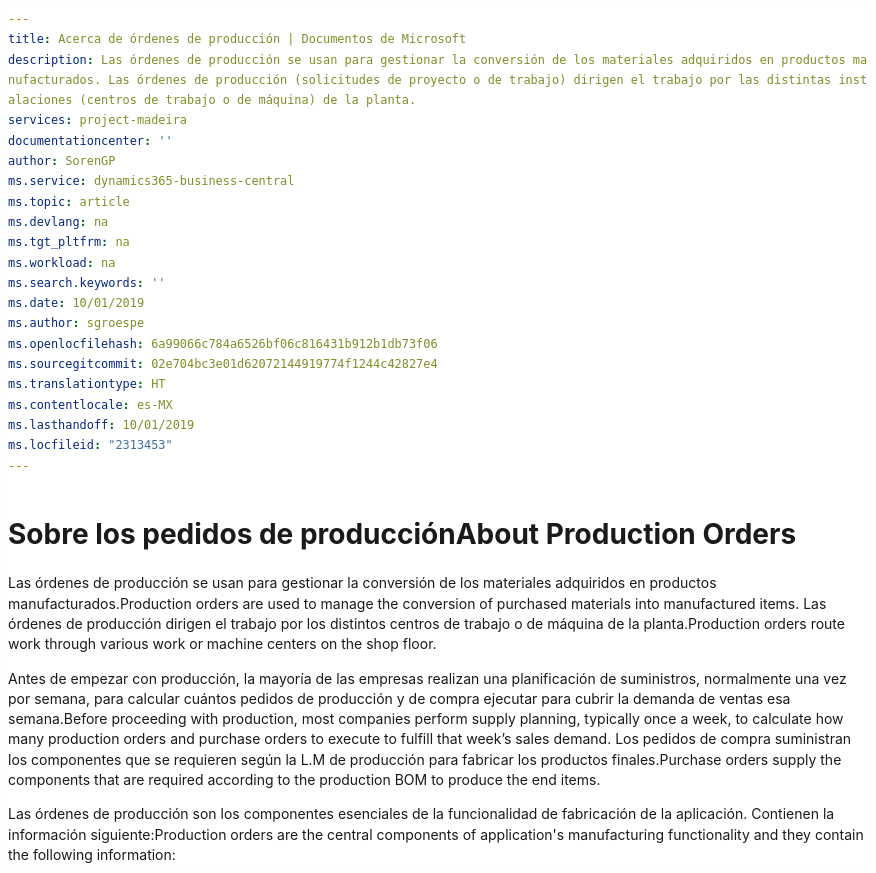```yaml
---
title: Acerca de órdenes de producción | Documentos de Microsoft
description: Las órdenes de producción se usan para gestionar la conversión de los materiales adquiridos en productos manufacturados. Las órdenes de producción (solicitudes de proyecto o de trabajo) dirigen el trabajo por las distintas instalaciones (centros de trabajo o de máquina) de la planta.
services: project-madeira
documentationcenter: ''
author: SorenGP
ms.service: dynamics365-business-central
ms.topic: article
ms.devlang: na
ms.tgt_pltfrm: na
ms.workload: na
ms.search.keywords: ''
ms.date: 10/01/2019
ms.author: sgroespe
ms.openlocfilehash: 6a99066c784a6526bf06c816431b912b1db73f06
ms.sourcegitcommit: 02e704bc3e01d62072144919774f1244c42827e4
ms.translationtype: HT
ms.contentlocale: es-MX
ms.lasthandoff: 10/01/2019
ms.locfileid: "2313453"
---
```

# <a name="about-production-orders"></a><span data-ttu-id="bfd8b-104">Sobre los pedidos de producción</span><span class="sxs-lookup"><span data-stu-id="bfd8b-104">About Production Orders</span></span>
<span data-ttu-id="bfd8b-105">Las órdenes de producción se usan para gestionar la conversión de los materiales adquiridos en productos manufacturados.</span><span class="sxs-lookup"><span data-stu-id="bfd8b-105">Production orders are used to manage the conversion of purchased materials into manufactured items.</span></span> <span data-ttu-id="bfd8b-106">Las órdenes de producción dirigen el trabajo por los distintos centros de trabajo o de máquina de la planta.</span><span class="sxs-lookup"><span data-stu-id="bfd8b-106">Production orders route work through various work or machine centers on the shop floor.</span></span>  

<span data-ttu-id="bfd8b-107">Antes de empezar con producción, la mayoría de las empresas realizan una planificación de suministros, normalmente una vez por semana, para calcular cuántos pedidos de producción y de compra ejecutar para cubrir la demanda de ventas esa semana.</span><span class="sxs-lookup"><span data-stu-id="bfd8b-107">Before proceeding with production, most companies perform supply planning, typically once a week, to calculate how many production orders and purchase orders to execute to fulfill that week’s sales demand.</span></span> <span data-ttu-id="bfd8b-108">Los pedidos de compra suministran los componentes que se requieren según la L.M de producción para fabricar los productos finales.</span><span class="sxs-lookup"><span data-stu-id="bfd8b-108">Purchase orders supply the components that are required according to the production BOM to produce the end items.</span></span>

<span data-ttu-id="bfd8b-109">Las órdenes de producción son los componentes esenciales de la funcionalidad de fabricación de la aplicación. Contienen la información siguiente:</span><span class="sxs-lookup"><span data-stu-id="bfd8b-109">Production orders are the central components of application's manufacturing functionality and they contain the following information:</span></span>  
